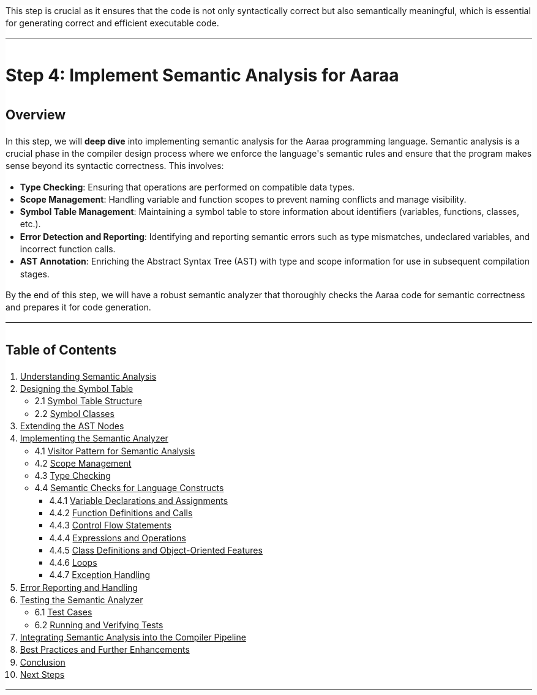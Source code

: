 This step is crucial as it ensures that the code is not only syntactically correct but also semantically meaningful, which is essential for generating correct and efficient executable code.

---


# **Step 4: Implement Semantic Analysis for Aaraa**

## **Overview**

In this step, we will **deep dive** into implementing semantic analysis for the Aaraa programming language. Semantic analysis is a crucial phase in the compiler design process where we enforce the language's semantic rules and ensure that the program makes sense beyond its syntactic correctness. This involves:

- **Type Checking**: Ensuring that operations are performed on compatible data types.
- **Scope Management**: Handling variable and function scopes to prevent naming conflicts and manage visibility.
- **Symbol Table Management**: Maintaining a symbol table to store information about identifiers (variables, functions, classes, etc.).
- **Error Detection and Reporting**: Identifying and reporting semantic errors such as type mismatches, undeclared variables, and incorrect function calls.
- **AST Annotation**: Enriching the Abstract Syntax Tree (AST) with type and scope information for use in subsequent compilation stages.

By the end of this step, we will have a robust semantic analyzer that thoroughly checks the Aaraa code for semantic correctness and prepares it for code generation.

---

## **Table of Contents**

1. [Understanding Semantic Analysis](#1-understanding-semantic-analysis)
2. [Designing the Symbol Table](#2-designing-the-symbol-table)
   - 2.1 [Symbol Table Structure](#21-symbol-table-structure)
   - 2.2 [Symbol Classes](#22-symbol-classes)
3. [Extending the AST Nodes](#3-extending-the-ast-nodes)
4. [Implementing the Semantic Analyzer](#4-implementing-the-semantic-analyzer)
   - 4.1 [Visitor Pattern for Semantic Analysis](#41-visitor-pattern-for-semantic-analysis)
   - 4.2 [Scope Management](#42-scope-management)
   - 4.3 [Type Checking](#43-type-checking)
   - 4.4 [Semantic Checks for Language Constructs](#44-semantic-checks-for-language-constructs)
     - 4.4.1 [Variable Declarations and Assignments](#441-variable-declarations-and-assignments)
     - 4.4.2 [Function Definitions and Calls](#442-function-definitions-and-calls)
     - 4.4.3 [Control Flow Statements](#443-control-flow-statements)
     - 4.4.4 [Expressions and Operations](#444-expressions-and-operations)
     - 4.4.5 [Class Definitions and Object-Oriented Features](#445-class-definitions-and-object-oriented-features)
     - 4.4.6 [Loops](#446-loops)
     - 4.4.7 [Exception Handling](#447-exception-handling)
5. [Error Reporting and Handling](#5-error-reporting-and-handling)
6. [Testing the Semantic Analyzer](#6-testing-the-semantic-analyzer)
   - 6.1 [Test Cases](#61-test-cases)
   - 6.2 [Running and Verifying Tests](#62-running-and-verifying-tests)
7. [Integrating Semantic Analysis into the Compiler Pipeline](#7-integrating-semantic-analysis-into-the-compiler-pipeline)
8. [Best Practices and Further Enhancements](#8-best-practices-and-further-enhancements)
9. [Conclusion](#9-conclusion)
10. [Next Steps](#10-next-steps)

---